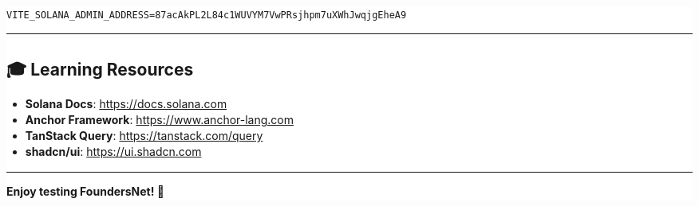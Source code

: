 ```properties
VITE_SOLANA_ADMIN_ADDRESS=87acAkPL2L84c1WUVYM7VwPRsjhpm7uXWhJwqjgEheA9
```

---

## 🎓 Learning Resources

- **Solana Docs**: https://docs.solana.com
- **Anchor Framework**: https://www.anchor-lang.com
- **TanStack Query**: https://tanstack.com/query
- **shadcn/ui**: https://ui.shadcn.com

---

**Enjoy testing FoundersNet! 🚀**
